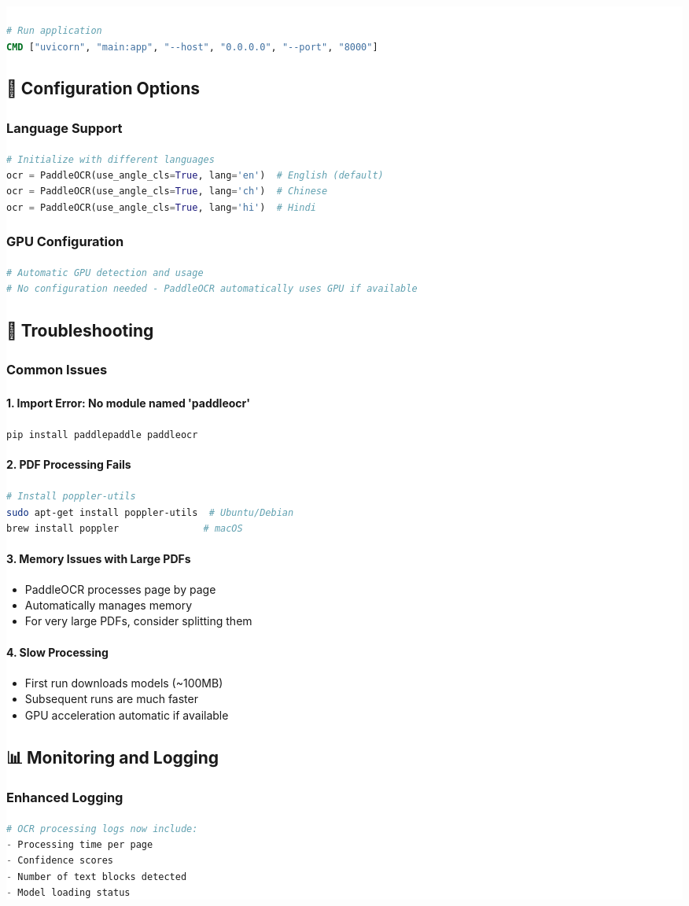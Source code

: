 ```dockerfile

# Run application
CMD ["uvicorn", "main:app", "--host", "0.0.0.0", "--port", "8000"]
```

## 🔧 Configuration Options

### Language Support
```python
# Initialize with different languages
ocr = PaddleOCR(use_angle_cls=True, lang='en')  # English (default)
ocr = PaddleOCR(use_angle_cls=True, lang='ch')  # Chinese
ocr = PaddleOCR(use_angle_cls=True, lang='hi')  # Hindi
```

### GPU Configuration
```python
# Automatic GPU detection and usage
# No configuration needed - PaddleOCR automatically uses GPU if available
```

## 🚨 Troubleshooting

### Common Issues

#### 1. **Import Error: No module named 'paddleocr'**
```bash
pip install paddlepaddle paddleocr
```

#### 2. **PDF Processing Fails**
```bash
# Install poppler-utils
sudo apt-get install poppler-utils  # Ubuntu/Debian
brew install poppler               # macOS
```

#### 3. **Memory Issues with Large PDFs**
- PaddleOCR processes page by page
- Automatically manages memory
- For very large PDFs, consider splitting them

#### 4. **Slow Processing**
- First run downloads models (~100MB)
- Subsequent runs are much faster
- GPU acceleration automatic if available

## 📊 Monitoring and Logging

### Enhanced Logging
```python
# OCR processing logs now include:
- Processing time per page
- Confidence scores
- Number of text blocks detected
- Model loading status
```
